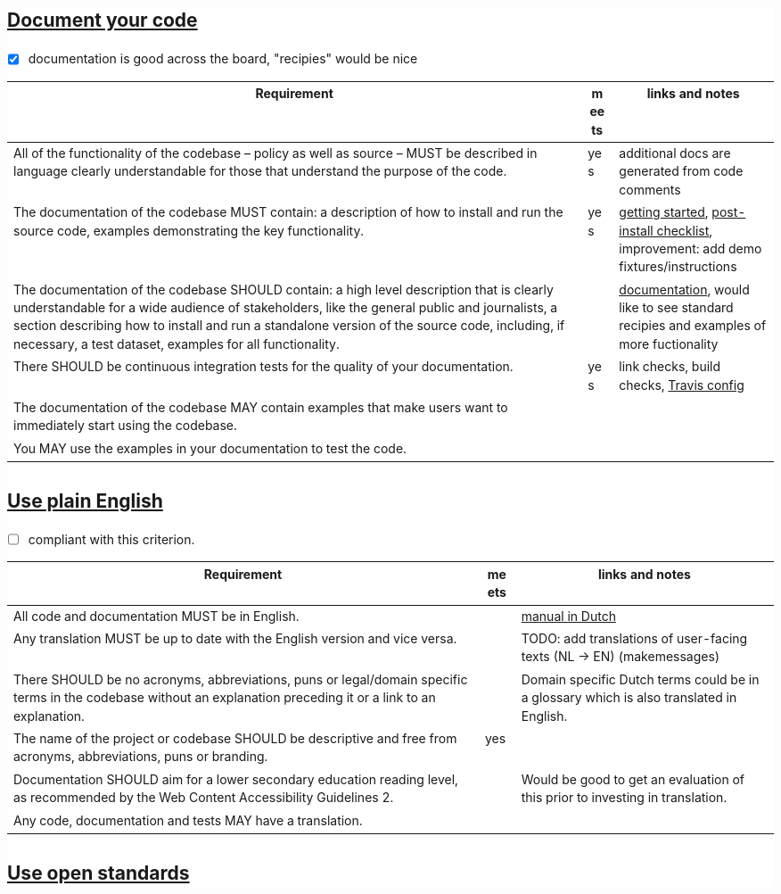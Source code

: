 
## [Document your code](https://standard.publiccode.net/criteria/documenting.html)

- [x] documentation is good across the board, "recipies" would be nice

Requirement | meets | links and notes
-----|-----|-----
All of the functionality of the codebase – policy as well as source – MUST be described in language clearly understandable for those that understand the purpose of the code. | yes | additional docs are generated from code comments
The documentation of the codebase MUST contain: a description of how to install and run the source code, examples demonstrating the key functionality. | yes | [getting started](https://open-zaak.readthedocs.io/en/latest/development/getting_started.html), [post-install checklist](https://open-zaak.readthedocs.io/en/latest/installation/index.html#post-install-checklist), improvement: add demo fixtures/instructions
The documentation of the codebase SHOULD contain: a high level description that is clearly understandable for a wide audience of stakeholders, like the general public and journalists, a section describing how to install and run a standalone version of the source code, including, if necessary, a test dataset, examples for all functionality. |  | [documentation](https://open-zaak.readthedocs.io/en/latest/introduction/index.html), would like to see standard recipies and examples of more fuctionality
There SHOULD be continuous integration tests for the quality of your documentation. | yes | link checks, build checks, [Travis config](https://github.com/open-zaak/open-zaak/blob/master/.travis.yml#L74)
The documentation of the codebase MAY contain examples that make users want to immediately start using the codebase. |
You MAY use the examples in your documentation to test the code. |

## [Use plain English](https://standard.publiccode.net/criteria/understandable-english-first.html)

- [ ] compliant with this criterion.

Requirement | meets | links and notes
-----|-----|-----
All code and documentation MUST be in English. |  | [manual in Dutch](https://open-zaak.readthedocs.io/en/latest/manual/index.html)
Any translation MUST be up to date with the English version and vice versa. | | TODO: add translations of user-facing texts (NL -> EN) (makemessages)
There SHOULD be no acronyms, abbreviations, puns or legal/domain specific terms in the codebase without an explanation preceding it or a link to an explanation. | |Domain specific Dutch terms could be in a glossary which is also translated in English.
The name of the project or codebase SHOULD be descriptive and free from acronyms, abbreviations, puns or branding. | yes |
Documentation SHOULD aim for a lower secondary education reading level, as recommended by the Web Content Accessibility Guidelines 2. | | Would be good to get an evaluation of this prior to investing in translation.
Any code, documentation and tests MAY have a translation. |

## [Use open standards](https://standard.publiccode.net/criteria/open-standards.html)
